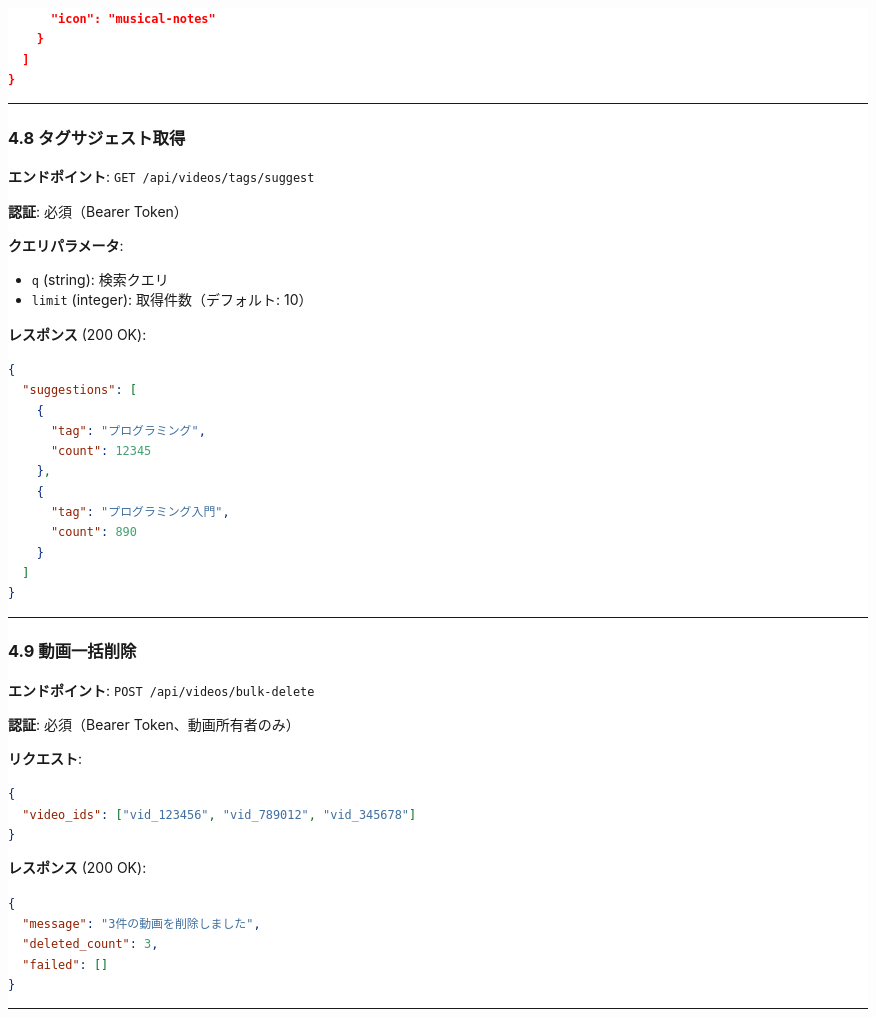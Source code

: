 ```json
      "icon": "musical-notes"
    }
  ]
}
```

---

### 4.8 タグサジェスト取得

**エンドポイント**: `GET /api/videos/tags/suggest`

**認証**: 必須（Bearer Token）

**クエリパラメータ**:
- `q` (string): 検索クエリ
- `limit` (integer): 取得件数（デフォルト: 10）

**レスポンス** (200 OK):
```json
{
  "suggestions": [
    {
      "tag": "プログラミング",
      "count": 12345
    },
    {
      "tag": "プログラミング入門",
      "count": 890
    }
  ]
}
```

---

### 4.9 動画一括削除

**エンドポイント**: `POST /api/videos/bulk-delete`

**認証**: 必須（Bearer Token、動画所有者のみ）

**リクエスト**:
```json
{
  "video_ids": ["vid_123456", "vid_789012", "vid_345678"]
}
```

**レスポンス** (200 OK):
```json
{
  "message": "3件の動画を削除しました",
  "deleted_count": 3,
  "failed": []
}
```

---